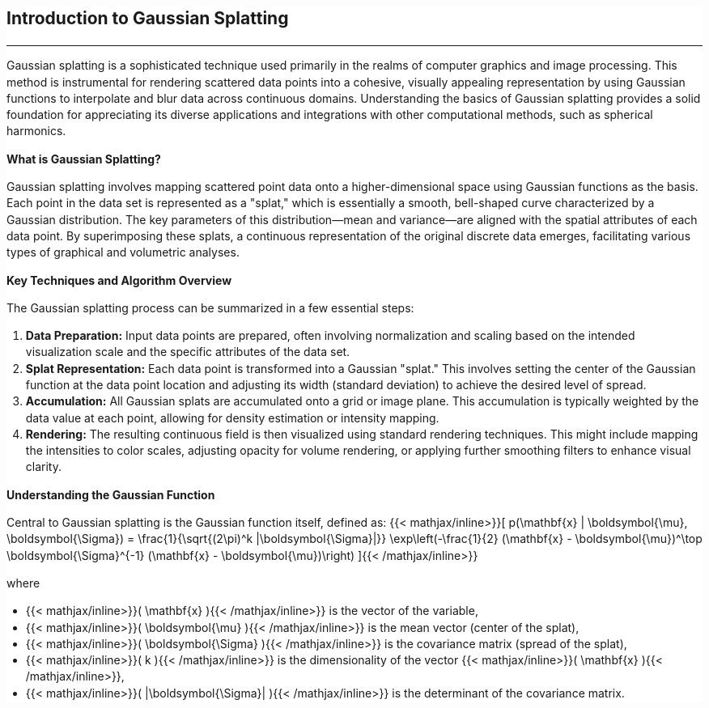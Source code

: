 


## Introduction to Gaussian Splatting
---
Gaussian splatting is a sophisticated technique used primarily in the realms of computer graphics and image processing. This method is instrumental for rendering scattered data points into a cohesive, visually appealing representation by using Gaussian functions to interpolate and blur data across continuous domains. Understanding the basics of Gaussian splatting provides a solid foundation for appreciating its diverse applications and integrations with other computational methods, such as spherical harmonics.

**What is Gaussian Splatting?**

Gaussian splatting involves mapping scattered point data onto a higher-dimensional space using Gaussian functions as the basis. Each point in the data set is represented as a "splat," which is essentially a smooth, bell-shaped curve characterized by a Gaussian distribution. The key parameters of this distribution—mean and variance—are aligned with the spatial attributes of each data point. By superimposing these splats, a continuous representation of the original discrete data emerges, facilitating various types of graphical and volumetric analyses.

**Key Techniques and Algorithm Overview**

The Gaussian splatting process can be summarized in a few essential steps:
1. **Data Preparation:** Input data points are prepared, often involving normalization and scaling based on the intended visualization scale and the specific attributes of the data set.
2. **Splat Representation:** Each data point is transformed into a Gaussian "splat." This involves setting the center of the Gaussian function at the data point location and adjusting its width (standard deviation) to achieve the desired level of spread.
3. **Accumulation:** All Gaussian splats are accumulated onto a grid or image plane. This accumulation is typically weighted by the data value at each point, allowing for density estimation or intensity mapping.
4. **Rendering:** The resulting continuous field is then visualized using standard rendering techniques. This might include mapping the intensities to color scales, adjusting opacity for volume rendering, or applying further smoothing filters to enhance visual clarity.

**Understanding the Gaussian Function**

Central to Gaussian splatting is the Gaussian function itself, defined as:
{{< mathjax/inline>}}\[
p(\mathbf{x} | \boldsymbol{\mu}, \boldsymbol{\Sigma}) = \frac{1}{\sqrt{(2\pi)^k |\boldsymbol{\Sigma}|}} \exp\left(-\frac{1}{2} (\mathbf{x} - \boldsymbol{\mu})^\top \boldsymbol{\Sigma}^{-1} (\mathbf{x} - \boldsymbol{\mu})\right)
\]{{< /mathjax/inline>}}

where 
- {{< mathjax/inline>}}\( \mathbf{x} \){{< /mathjax/inline>}} is the vector of the variable,
- {{< mathjax/inline>}}\( \boldsymbol{\mu} \){{< /mathjax/inline>}} is the mean vector (center of the splat),
- {{< mathjax/inline>}}\( \boldsymbol{\Sigma} \){{< /mathjax/inline>}} is the covariance matrix (spread of the splat),
- {{< mathjax/inline>}}\( k \){{< /mathjax/inline>}} is the dimensionality of the vector {{< mathjax/inline>}}\( \mathbf{x} \){{< /mathjax/inline>}},
- {{< mathjax/inline>}}\( |\boldsymbol{\Sigma}| \){{< /mathjax/inline>}} is the determinant of the covariance matrix.
